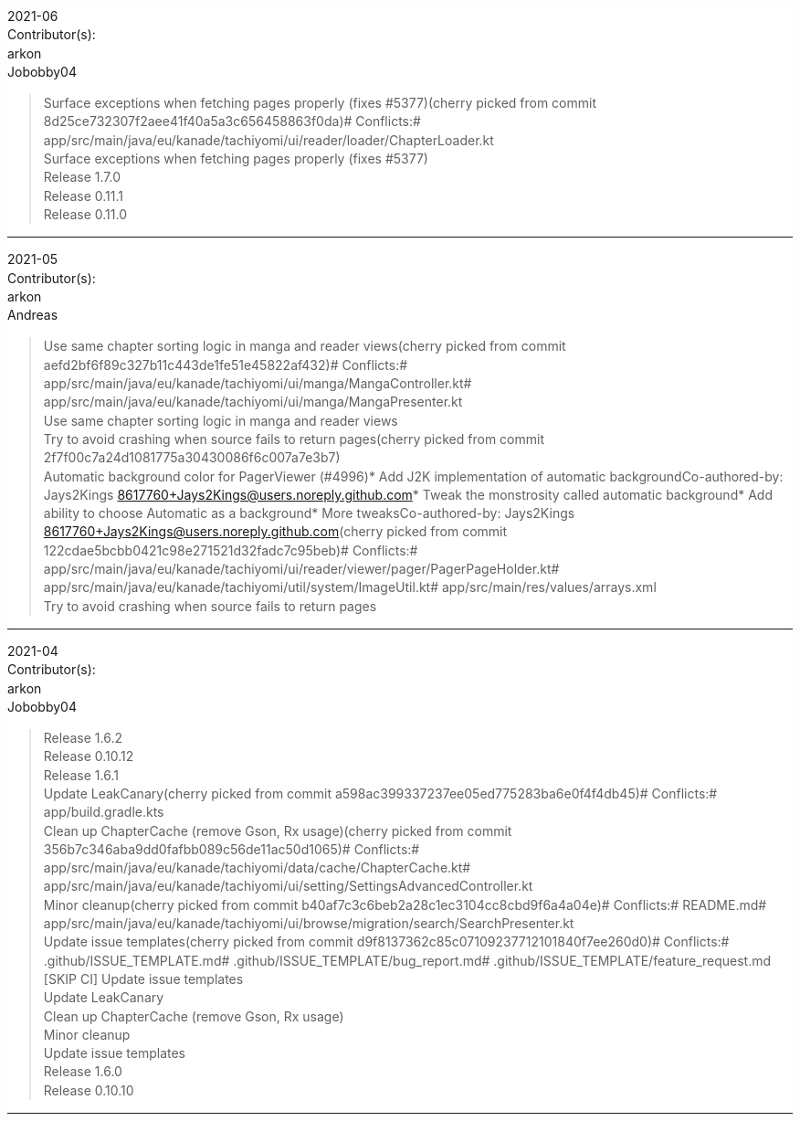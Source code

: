 
2021-06  
Contributor(s):  
arkon  
Jobobby04  
>Surface exceptions when fetching pages properly (fixes #5377)(cherry picked from commit 8d25ce732307f2aee41f40a5a3c656458863f0da)# Conflicts:#	app/src/main/java/eu/kanade/tachiyomi/ui/reader/loader/ChapterLoader.kt  
>Surface exceptions when fetching pages properly (fixes #5377)  
>Release 1.7.0  
>Release 0.11.1  
>Release 0.11.0  
- - - - - - - - - - - - - - - - - - - - - - - - - - - 


2021-05  
Contributor(s):  
arkon  
Andreas  
>Use same chapter sorting logic in manga and reader views(cherry picked from commit aefd2bf6f89c327b11c443de1fe51e45822af432)# Conflicts:#	app/src/main/java/eu/kanade/tachiyomi/ui/manga/MangaController.kt#	app/src/main/java/eu/kanade/tachiyomi/ui/manga/MangaPresenter.kt  
>Use same chapter sorting logic in manga and reader views  
>Try to avoid crashing when source fails to return pages(cherry picked from commit 2f7f00c7a24d1081775a30430086f6c007a7e3b7)  
>Automatic background color for PagerViewer (#4996)* Add J2K implementation of automatic backgroundCo-authored-by: Jays2Kings <8617760+Jays2Kings@users.noreply.github.com>* Tweak the monstrosity called automatic background* Add ability to choose Automatic as a background* More tweaksCo-authored-by: Jays2Kings <8617760+Jays2Kings@users.noreply.github.com>(cherry picked from commit 122cdae5bcbb0421c98e271521d32fadc7c95beb)# Conflicts:#	app/src/main/java/eu/kanade/tachiyomi/ui/reader/viewer/pager/PagerPageHolder.kt#	app/src/main/java/eu/kanade/tachiyomi/util/system/ImageUtil.kt#	app/src/main/res/values/arrays.xml  
>Try to avoid crashing when source fails to return pages  
- - - - - - - - - - - - - - - - - - - - - - - - - - - 


2021-04  
Contributor(s):  
arkon  
Jobobby04  
>Release 1.6.2  
>Release 0.10.12  
>Release 1.6.1  
>Update LeakCanary(cherry picked from commit a598ac399337237ee05ed775283ba6e0f4f4db45)# Conflicts:#	app/build.gradle.kts  
>Clean up ChapterCache (remove Gson, Rx usage)(cherry picked from commit 356b7c346aba9dd0fafbb089c56de11ac50d1065)# Conflicts:#	app/src/main/java/eu/kanade/tachiyomi/data/cache/ChapterCache.kt#	app/src/main/java/eu/kanade/tachiyomi/ui/setting/SettingsAdvancedController.kt  
>Minor cleanup(cherry picked from commit b40af7c3c6beb2a28c1ec3104cc8cbd9f6a4a04e)# Conflicts:#	README.md#	app/src/main/java/eu/kanade/tachiyomi/ui/browse/migration/search/SearchPresenter.kt  
>Update issue templates(cherry picked from commit d9f8137362c85c07109237712101840f7ee260d0)# Conflicts:#	.github/ISSUE_TEMPLATE.md#	.github/ISSUE_TEMPLATE/bug_report.md#	.github/ISSUE_TEMPLATE/feature_request.md  
>[SKIP CI] Update issue templates  
>Update LeakCanary  
>Clean up ChapterCache (remove Gson, Rx usage)  
>Minor cleanup  
>Update issue templates  
>Release 1.6.0  
>Release 0.10.10  
- - - - - - - - - - - - - - - - - - - - - - - - - - - 
